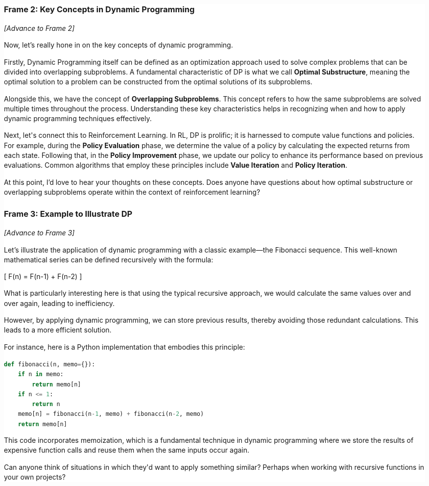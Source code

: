 ### Frame 2: Key Concepts in Dynamic Programming

*[Advance to Frame 2]*

Now, let’s really hone in on the key concepts of dynamic programming. 

Firstly, Dynamic Programming itself can be defined as an optimization approach used to solve complex problems that can be divided into overlapping subproblems. A fundamental characteristic of DP is what we call **Optimal Substructure**, meaning the optimal solution to a problem can be constructed from the optimal solutions of its subproblems.

Alongside this, we have the concept of **Overlapping Subproblems**. This concept refers to how the same subproblems are solved multiple times throughout the process. Understanding these key characteristics helps in recognizing when and how to apply dynamic programming techniques effectively.

Next, let's connect this to Reinforcement Learning. In RL, DP is prolific; it is harnessed to compute value functions and policies. For example, during the **Policy Evaluation** phase, we determine the value of a policy by calculating the expected returns from each state. Following that, in the **Policy Improvement** phase, we update our policy to enhance its performance based on previous evaluations. Common algorithms that employ these principles include **Value Iteration** and **Policy Iteration**.

At this point, I’d love to hear your thoughts on these concepts. Does anyone have questions about how optimal substructure or overlapping subproblems operate within the context of reinforcement learning? 

### Frame 3: Example to Illustrate DP

*[Advance to Frame 3]* 

Let’s illustrate the application of dynamic programming with a classic example—the Fibonacci sequence. This well-known mathematical series can be defined recursively with the formula:

\[ F(n) = F(n-1) + F(n-2) \]

What is particularly interesting here is that using the typical recursive approach, we would calculate the same values over and over again, leading to inefficiency.

However, by applying dynamic programming, we can store previous results, thereby avoiding those redundant calculations. This leads to a more efficient solution.

For instance, here is a Python implementation that embodies this principle:
```python
def fibonacci(n, memo={}):
    if n in memo:
        return memo[n]
    if n <= 1:
        return n
    memo[n] = fibonacci(n-1, memo) + fibonacci(n-2, memo)
    return memo[n]
```

This code incorporates memoization, which is a fundamental technique in dynamic programming where we store the results of expensive function calls and reuse them when the same inputs occur again. 

Can anyone think of situations in which they'd want to apply something similar? Perhaps when working with recursive functions in your own projects? 
